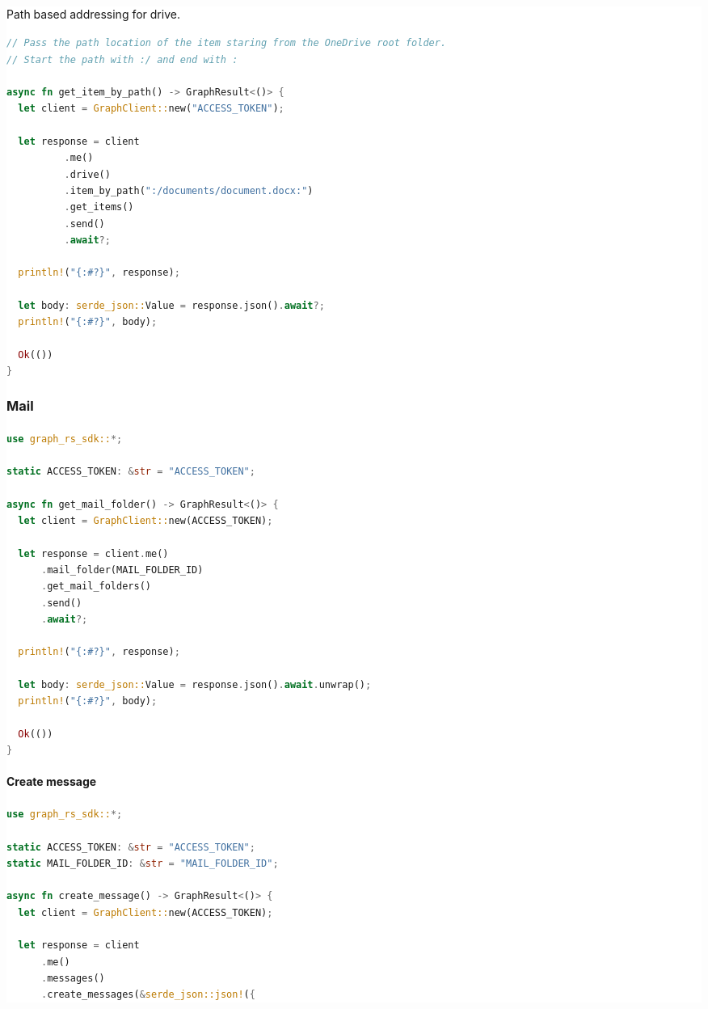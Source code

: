 Path based addressing for drive.

```rust
// Pass the path location of the item staring from the OneDrive root folder.
// Start the path with :/ and end with :

async fn get_item_by_path() -> GraphResult<()> {
  let client = GraphClient::new("ACCESS_TOKEN");

  let response = client
          .me()
          .drive()
          .item_by_path(":/documents/document.docx:")
          .get_items()
          .send()
          .await?;

  println!("{:#?}", response);

  let body: serde_json::Value = response.json().await?;
  println!("{:#?}", body);

  Ok(())
}
```
    
### Mail

```rust
use graph_rs_sdk::*;

static ACCESS_TOKEN: &str = "ACCESS_TOKEN";

async fn get_mail_folder() -> GraphResult<()> {
  let client = GraphClient::new(ACCESS_TOKEN);

  let response = client.me()
      .mail_folder(MAIL_FOLDER_ID)
      .get_mail_folders()
      .send()
      .await?;

  println!("{:#?}", response);

  let body: serde_json::Value = response.json().await.unwrap();
  println!("{:#?}", body);

  Ok(())
}
```

#### Create message
```rust
use graph_rs_sdk::*;

static ACCESS_TOKEN: &str = "ACCESS_TOKEN";
static MAIL_FOLDER_ID: &str = "MAIL_FOLDER_ID";

async fn create_message() -> GraphResult<()> {
  let client = GraphClient::new(ACCESS_TOKEN);
  
  let response = client
      .me()
      .messages()
      .create_messages(&serde_json::json!({
```